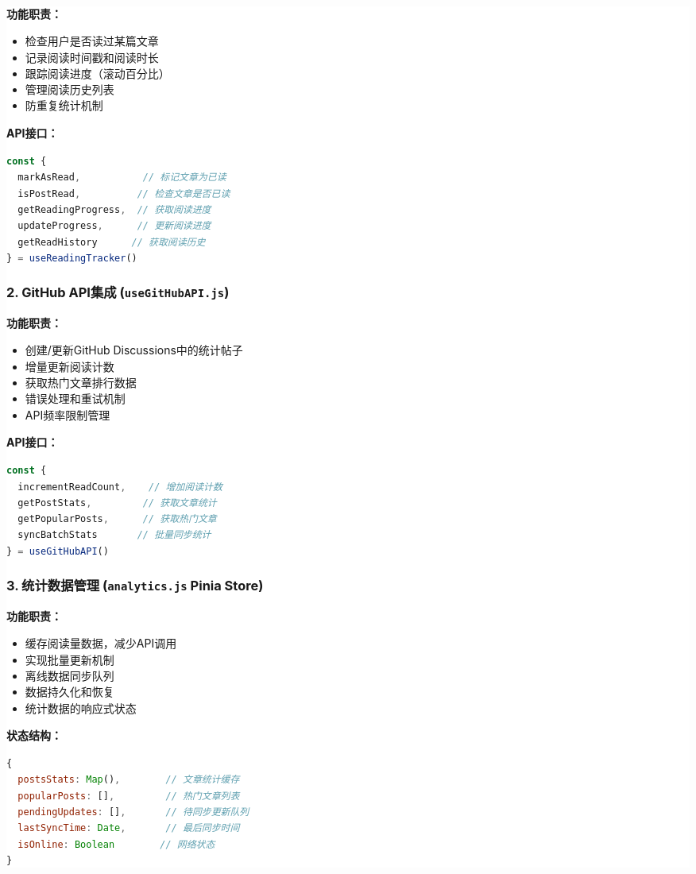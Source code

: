 **功能职责：**
- 检查用户是否读过某篇文章
- 记录阅读时间戳和阅读时长
- 跟踪阅读进度（滚动百分比）
- 管理阅读历史列表
- 防重复统计机制

**API接口：**
```javascript
const {
  markAsRead,           // 标记文章为已读
  isPostRead,          // 检查文章是否已读
  getReadingProgress,  // 获取阅读进度
  updateProgress,      // 更新阅读进度
  getReadHistory      // 获取阅读历史
} = useReadingTracker()
```

### 2. GitHub API集成 (`useGitHubAPI.js`)

**功能职责：**
- 创建/更新GitHub Discussions中的统计帖子
- 增量更新阅读计数
- 获取热门文章排行数据
- 错误处理和重试机制
- API频率限制管理

**API接口：**
```javascript
const {
  incrementReadCount,    // 增加阅读计数
  getPostStats,         // 获取文章统计
  getPopularPosts,      // 获取热门文章
  syncBatchStats       // 批量同步统计
} = useGitHubAPI()
```

### 3. 统计数据管理 (`analytics.js` Pinia Store)

**功能职责：**
- 缓存阅读量数据，减少API调用
- 实现批量更新机制
- 离线数据同步队列
- 数据持久化和恢复
- 统计数据的响应式状态

**状态结构：**
```javascript
{
  postsStats: Map(),        // 文章统计缓存
  popularPosts: [],         // 热门文章列表
  pendingUpdates: [],       // 待同步更新队列
  lastSyncTime: Date,       // 最后同步时间
  isOnline: Boolean        // 网络状态
}
```
